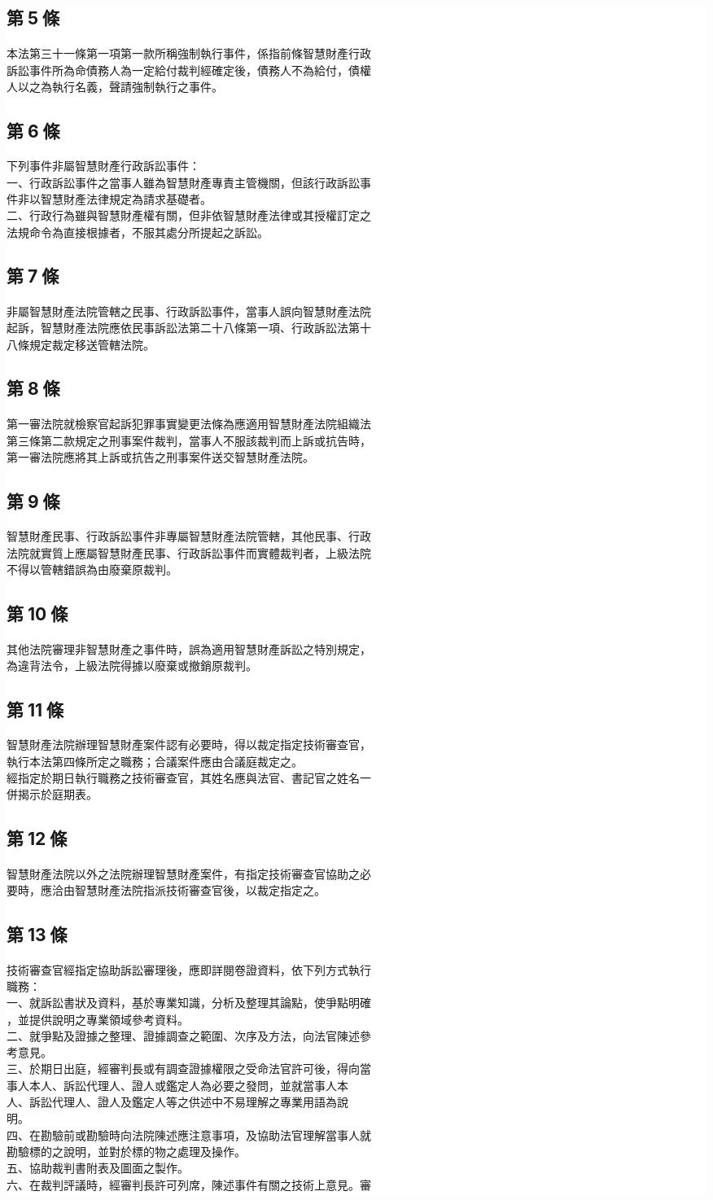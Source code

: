 第 5 條
-------
本法第三十一條第一項第一款所稱強制執行事件，係指前條智慧財產行政  
訴訟事件所為命債務人為一定給付裁判經確定後，債務人不為給付，債權  
人以之為執行名義，聲請強制執行之事件。

第 6 條
-------
下列事件非屬智慧財產行政訴訟事件：  
一、行政訴訟事件之當事人雖為智慧財產專責主管機關，但該行政訴訟事  
    件非以智慧財產法律規定為請求基礎者。  
二、行政行為雖與智慧財產權有關，但非依智慧財產法律或其授權訂定之  
    法規命令為直接根據者，不服其處分所提起之訴訟。

第 7 條
-------
非屬智慧財產法院管轄之民事、行政訴訟事件，當事人誤向智慧財產法院  
起訴，智慧財產法院應依民事訴訟法第二十八條第一項、行政訴訟法第十  
八條規定裁定移送管轄法院。

第 8 條
-------
第一審法院就檢察官起訴犯罪事實變更法條為應適用智慧財產法院組織法  
第三條第二款規定之刑事案件裁判，當事人不服該裁判而上訴或抗告時，  
第一審法院應將其上訴或抗告之刑事案件送交智慧財產法院。

第 9 條
-------
智慧財產民事、行政訴訟事件非專屬智慧財產法院管轄，其他民事、行政  
法院就實質上應屬智慧財產民事、行政訴訟事件而實體裁判者，上級法院  
不得以管轄錯誤為由廢棄原裁判。

第 10 條
--------
其他法院審理非智慧財產之事件時，誤為適用智慧財產訴訟之特別規定，  
為違背法令，上級法院得據以廢棄或撤銷原裁判。

第 11 條
--------
智慧財產法院辦理智慧財產案件認有必要時，得以裁定指定技術審查官，  
執行本法第四條所定之職務；合議案件應由合議庭裁定之。  
經指定於期日執行職務之技術審查官，其姓名應與法官、書記官之姓名一  
併揭示於庭期表。

第 12 條
--------
智慧財產法院以外之法院辦理智慧財產案件，有指定技術審查官協助之必  
要時，應洽由智慧財產法院指派技術審查官後，以裁定指定之。

第 13 條
--------
技術審查官經指定協助訴訟審理後，應即詳閱卷證資料，依下列方式執行  
職務：  
一、就訴訟書狀及資料，基於專業知識，分析及整理其論點，使爭點明確  
    ，並提供說明之專業領域參考資料。  
二、就爭點及證據之整理、證據調查之範圍、次序及方法，向法官陳述參  
    考意見。  
三、於期日出庭，經審判長或有調查證據權限之受命法官許可後，得向當  
    事人本人、訴訟代理人、證人或鑑定人為必要之發問，並就當事人本  
    人、訴訟代理人、證人及鑑定人等之供述中不易理解之專業用語為說  
    明。  
四、在勘驗前或勘驗時向法院陳述應注意事項，及協助法官理解當事人就  
    勘驗標的之說明，並對於標的物之處理及操作。  
五、協助裁判書附表及圖面之製作。  
六、在裁判評議時，經審判長許可列席，陳述事件有關之技術上意見。審  